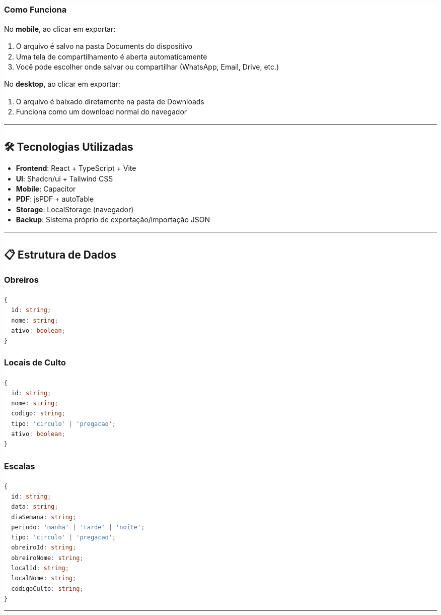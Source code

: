 ### Como Funciona

No **mobile**, ao clicar em exportar:
1. O arquivo é salvo na pasta Documents do dispositivo
2. Uma tela de compartilhamento é aberta automaticamente
3. Você pode escolher onde salvar ou compartilhar (WhatsApp, Email, Drive, etc.)

No **desktop**, ao clicar em exportar:
1. O arquivo é baixado diretamente na pasta de Downloads
2. Funciona como um download normal do navegador

---

## 🛠️ Tecnologias Utilizadas

- **Frontend**: React + TypeScript + Vite
- **UI**: Shadcn/ui + Tailwind CSS
- **Mobile**: Capacitor
- **PDF**: jsPDF + autoTable
- **Storage**: LocalStorage (navegador)
- **Backup**: Sistema próprio de exportação/importação JSON

---

## 📋 Estrutura de Dados

### Obreiros
```typescript
{
  id: string;
  nome: string;
  ativo: boolean;
}
```

### Locais de Culto
```typescript
{
  id: string;
  nome: string;
  codigo: string;
  tipo: 'circulo' | 'pregacao';
  ativo: boolean;
}
```

### Escalas
```typescript
{
  id: string;
  data: string;
  diaSemana: string;
  periodo: 'manha' | 'tarde' | 'noite';
  tipo: 'circulo' | 'pregacao';
  obreiroId: string;
  obreiroNome: string;
  localId: string;
  localNome: string;
  codigoCulto: string;
}
```

---
